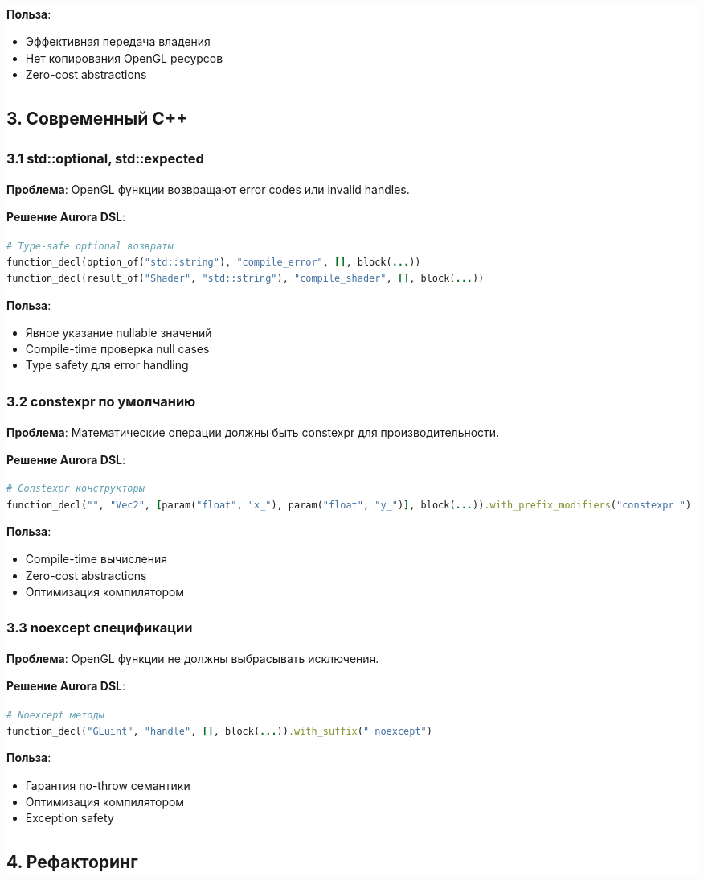 **Польза**:
- Эффективная передача владения
- Нет копирования OpenGL ресурсов
- Zero-cost abstractions

## 3. Современный C++

### 3.1 std::optional, std::expected

**Проблема**: OpenGL функции возвращают error codes или invalid handles.

**Решение Aurora DSL**:
```ruby
# Type-safe optional возвраты
function_decl(option_of("std::string"), "compile_error", [], block(...))
function_decl(result_of("Shader", "std::string"), "compile_shader", [], block(...))
```

**Польза**:
- Явное указание nullable значений
- Compile-time проверка null cases
- Type safety для error handling

### 3.2 constexpr по умолчанию

**Проблема**: Математические операции должны быть constexpr для производительности.

**Решение Aurora DSL**:
```ruby
# Constexpr конструкторы
function_decl("", "Vec2", [param("float", "x_"), param("float", "y_")], block(...)).with_prefix_modifiers("constexpr ")
```

**Польза**:
- Compile-time вычисления
- Zero-cost abstractions
- Оптимизация компилятором

### 3.3 noexcept спецификации

**Проблема**: OpenGL функции не должны выбрасывать исключения.

**Решение Aurora DSL**:
```ruby
# Noexcept методы
function_decl("GLuint", "handle", [], block(...)).with_suffix(" noexcept")
```

**Польза**:
- Гарантия no-throw семантики
- Оптимизация компилятором
- Exception safety

## 4. Рефакторинг
